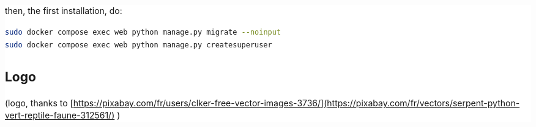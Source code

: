 then, the first installation, do:

```bash
sudo docker compose exec web python manage.py migrate --noinput
sudo docker compose exec web python manage.py createsuperuser
```


## Logo

(logo, thanks to [https://pixabay.com/fr/users/clker-free-vector-images-3736/](https://pixabay.com/fr/vectors/serpent-python-vert-reptile-faune-312561/) )
